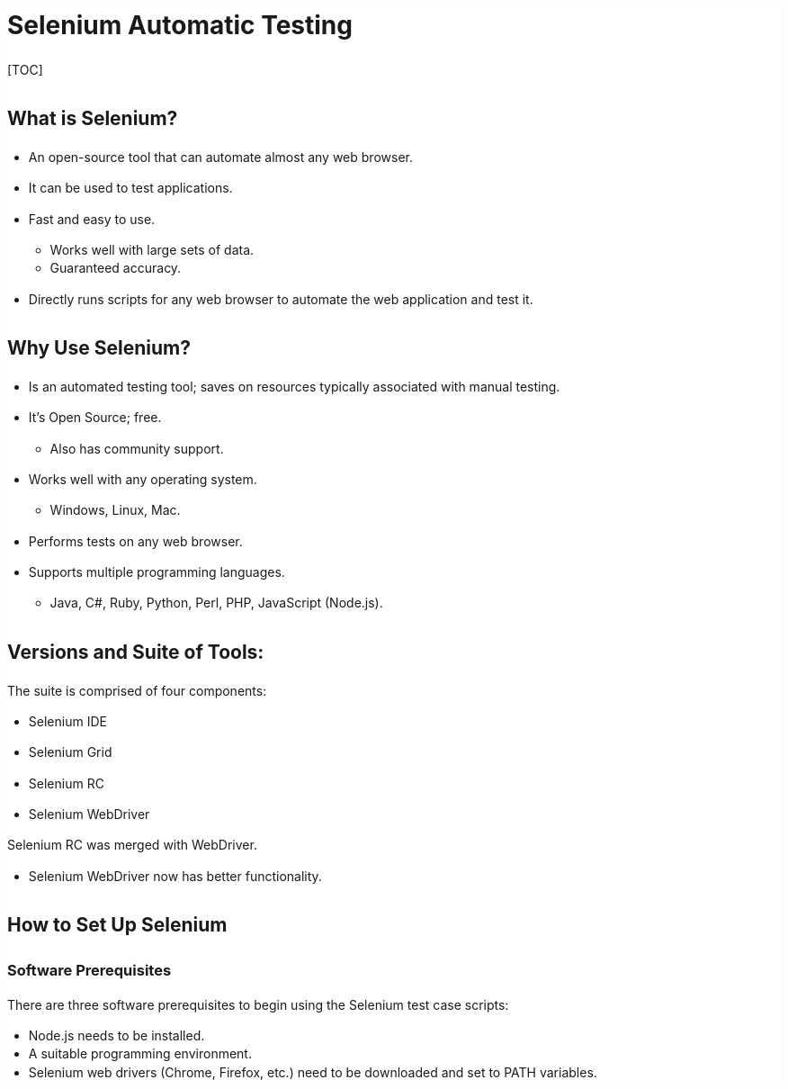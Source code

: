 # Selenium Automatic Testing

[TOC]

## What is Selenium?

- An open-source tool that can automate almost any web browser.

- It can be used to test applications.

- Fast and easy to use.
  - Works well with large sets of data.
  - Guaranteed accuracy.
  
- Directly runs scripts for any web browser to automate the web application and test it.

  

## Why Use Selenium?

- Is an automated testing tool; saves on resources typically associated with manual testing.
- It’s Open Source; free.
  
  - Also has community support.
- Works well with any operating system.
  
  - Windows, Linux, Mac.
- Performs tests on any web browser.
- Supports multiple programming languages.
  - Java, C#, Ruby, Python, Perl, PHP, JavaScript (Node.js).
  
    
  

## Versions and Suite of Tools:

The suite is comprised of four components:
- Selenium IDE

- Selenium Grid

- Selenium RC

- Selenium WebDriver

  

Selenium RC was merged with WebDriver.
- Selenium WebDriver now has better functionality.
  
  

## How to Set Up Selenium

### Software Prerequisites

There are three software prerequisites to begin using the Selenium test case scripts:
- Node.js needs to be installed.
- A suitable programming environment.
- Selenium web drivers (Chrome, Firefox, etc.) need to be downloaded and set to PATH variables.
